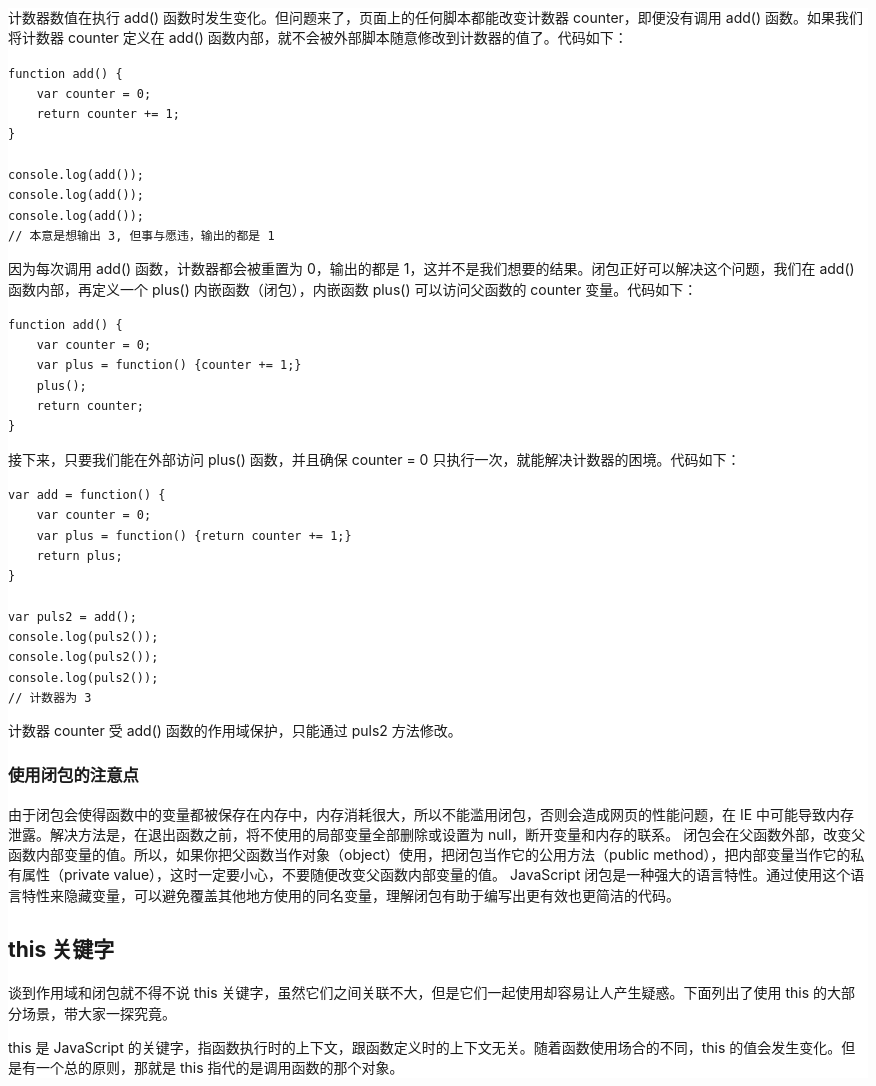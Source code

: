 ```
```
计数器数值在执行 add() 函数时发生变化。但问题来了，页面上的任何脚本都能改变计数器 counter，即便没有调用 add() 函数。如果我们将计数器 counter 定义在 add() 函数内部，就不会被外部脚本随意修改到计数器的值了。代码如下：
```
function add() {
    var counter = 0;
    return counter += 1;
}

console.log(add());
console.log(add());
console.log(add());
// 本意是想输出 3, 但事与愿违，输出的都是 1 
```
因为每次调用 add() 函数，计数器都会被重置为 0，输出的都是 1，这并不是我们想要的结果。闭包正好可以解决这个问题，我们在 add() 函数内部，再定义一个 plus() 内嵌函数（闭包），内嵌函数 plus() 可以访问父函数的 counter 变量。代码如下：
```
function add() {
    var counter = 0;
    var plus = function() {counter += 1;}
    plus();
    return counter; 
}
```
接下来，只要我们能在外部访问 plus() 函数，并且确保 counter = 0 只执行一次，就能解决计数器的困境。代码如下：
```
var add = function() {
    var counter = 0;
    var plus = function() {return counter += 1;}
    return plus;
}

var puls2 = add();
console.log(puls2());
console.log(puls2());
console.log(puls2());
// 计数器为 3
```
计数器 counter 受 add() 函数的作用域保护，只能通过 puls2 方法修改。

### 使用闭包的注意点
由于闭包会使得函数中的变量都被保存在内存中，内存消耗很大，所以不能滥用闭包，否则会造成网页的性能问题，在 IE 中可能导致内存泄露。解决方法是，在退出函数之前，将不使用的局部变量全部删除或设置为 null，断开变量和内存的联系。
闭包会在父函数外部，改变父函数内部变量的值。所以，如果你把父函数当作对象（object）使用，把闭包当作它的公用方法（public method），把内部变量当作它的私有属性（private value），这时一定要小心，不要随便改变父函数内部变量的值。
JavaScript 闭包是一种强大的语言特性。通过使用这个语言特性来隐藏变量，可以避免覆盖其他地方使用的同名变量，理解闭包有助于编写出更有效也更简洁的代码。

## this 关键字
谈到作用域和闭包就不得不说 this 关键字，虽然它们之间关联不大，但是它们一起使用却容易让人产生疑惑。下面列出了使用 this 的大部分场景，带大家一探究竟。

this 是 JavaScript 的关键字，指函数执行时的上下文，跟函数定义时的上下文无关。随着函数使用场合的不同，this 的值会发生变化。但是有一个总的原则，那就是 this 指代的是调用函数的那个对象。
